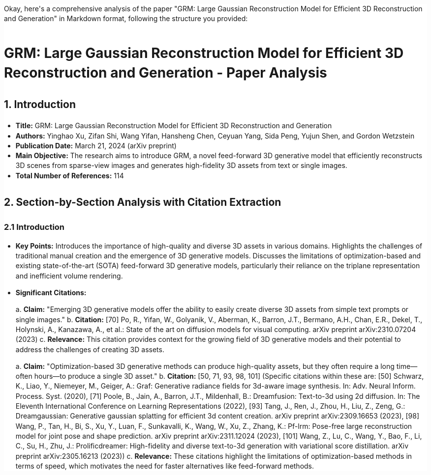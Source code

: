 Okay, here's a comprehensive analysis of the paper "GRM: Large Gaussian Reconstruction Model for Efficient 3D Reconstruction and Generation" in Markdown format, following the structure you provided:


# GRM: Large Gaussian Reconstruction Model for Efficient 3D Reconstruction and Generation - Paper Analysis

## 1. Introduction

- **Title:** GRM: Large Gaussian Reconstruction Model for Efficient 3D Reconstruction and Generation
- **Authors:** Yinghao Xu, Zifan Shi, Wang Yifan, Hansheng Chen, Ceyuan Yang, Sida Peng, Yujun Shen, and Gordon Wetzstein
- **Publication Date:** March 21, 2024 (arXiv preprint)
- **Main Objective:** The research aims to introduce GRM, a novel feed-forward 3D generative model that efficiently reconstructs 3D scenes from sparse-view images and generates high-fidelity 3D assets from text or single images.
- **Total Number of References:** 114


## 2. Section-by-Section Analysis with Citation Extraction

### 2.1 Introduction

- **Key Points:** Introduces the importance of high-quality and diverse 3D assets in various domains. Highlights the challenges of traditional manual creation and the emergence of 3D generative models. Discusses the limitations of optimization-based and existing state-of-the-art (SOTA) feed-forward 3D generative models, particularly their reliance on the triplane representation and inefficient volume rendering.
- **Significant Citations:**

    a. **Claim:** "Emerging 3D generative models offer the ability to easily create diverse 3D assets from simple text prompts or single images."
    b. **Citation:** [70] Po, R., Yifan, W., Golyanik, V., Aberman, K., Barron, J.T., Bermano, A.H., Chan, E.R., Dekel, T., Holynski, A., Kanazawa, A., et al.: State of the art on diffusion models for visual computing. arXiv preprint arXiv:2310.07204 (2023)
    c. **Relevance:** This citation provides context for the growing field of 3D generative models and their potential to address the challenges of creating 3D assets.

    a. **Claim:** "Optimization-based 3D generative methods can produce high-quality assets, but they often require a long time—often hours—to produce a single 3D asset."
    b. **Citation:** [50, 71, 93, 98, 101]  (Specific citations within these are:  [50]  Schwarz, K., Liao, Y., Niemeyer, M., Geiger, A.: Graf: Generative radiance fields for 3d-aware image synthesis. In: Adv. Neural Inform. Process. Syst. (2020), [71] Poole, B., Jain, A., Barron, J.T., Mildenhall, B.: Dreamfusion: Text-to-3d using 2d diffusion. In: The Eleventh International Conference on Learning Representations (2022), [93] Tang, J., Ren, J., Zhou, H., Liu, Z., Zeng, G.: Dreamgaussian: Generative gaussian splatting for efficient 3d content creation. arXiv preprint arXiv:2309.16653 (2023), [98] Wang, P., Tan, H., Bi, S., Xu, Y., Luan, F., Sunkavalli, K., Wang, W., Xu, Z., Zhang, K.: Pf-lrm: Pose-free large reconstruction model for joint pose and shape prediction. arXiv preprint arXiv:2311.12024 (2023), [101] Wang, Z., Lu, C., Wang, Y., Bao, F., Li, C., Su, H., Zhu, J.: Prolificdreamer: High-fidelity and diverse text-to-3d generation with variational score distillation. arXiv preprint arXiv:2305.16213 (2023))
    c. **Relevance:** These citations highlight the limitations of optimization-based methods in terms of speed, which motivates the need for faster alternatives like feed-forward methods.
